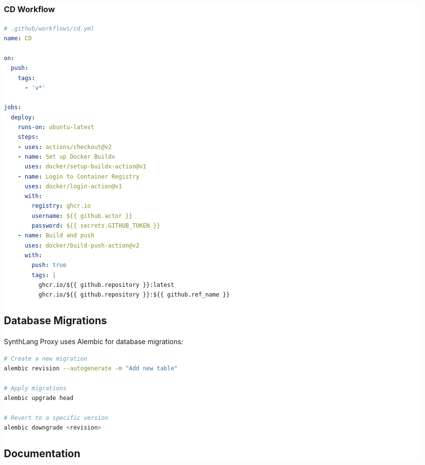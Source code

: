 ```yaml
```

### CD Workflow

```yaml
# .github/workflows/cd.yml
name: CD

on:
  push:
    tags:
      - 'v*'

jobs:
  deploy:
    runs-on: ubuntu-latest
    steps:
    - uses: actions/checkout@v2
    - name: Set up Docker Buildx
      uses: docker/setup-buildx-action@v1
    - name: Login to Container Registry
      uses: docker/login-action@v1
      with:
        registry: ghcr.io
        username: ${{ github.actor }}
        password: ${{ secrets.GITHUB_TOKEN }}
    - name: Build and push
      uses: docker/build-push-action@v2
      with:
        push: true
        tags: |
          ghcr.io/${{ github.repository }}:latest
          ghcr.io/${{ github.repository }}:${{ github.ref_name }}
```

## Database Migrations

SynthLang Proxy uses Alembic for database migrations:

```bash
# Create a new migration
alembic revision --autogenerate -m "Add new table"

# Apply migrations
alembic upgrade head

# Revert to a specific version
alembic downgrade <revision>
```

## Documentation
